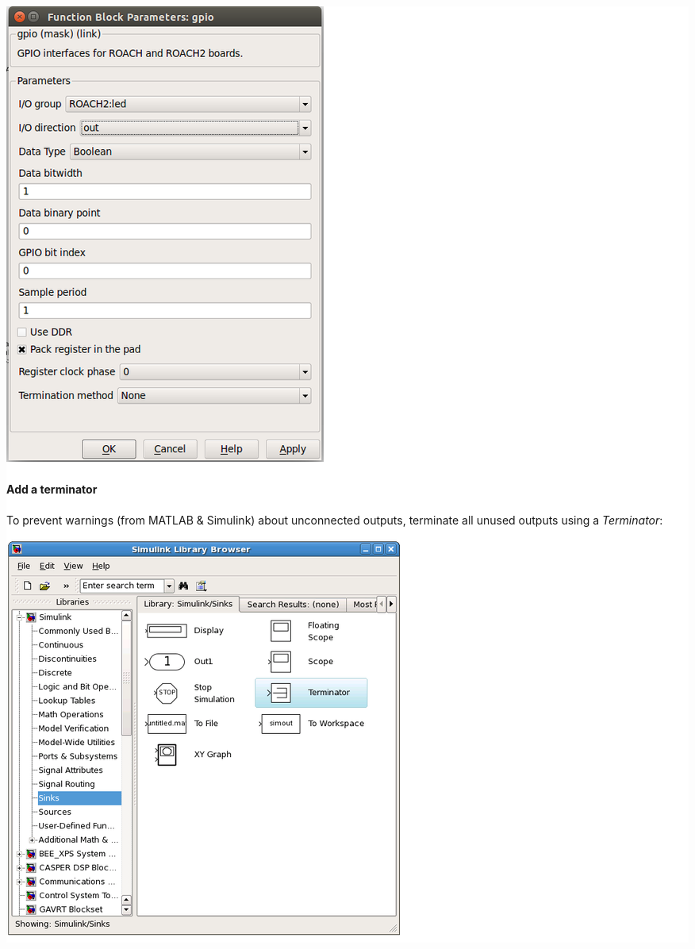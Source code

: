 ![](../../_static/img/tut_intro/Gpio_params_r2.png)

#### Add a terminator
To prevent warnings (from MATLAB & Simulink) about unconnected outputs, terminate all unused outputs using a *Terminator*:

![](../../_static/img/tut_intro/Terminator_select.png)
